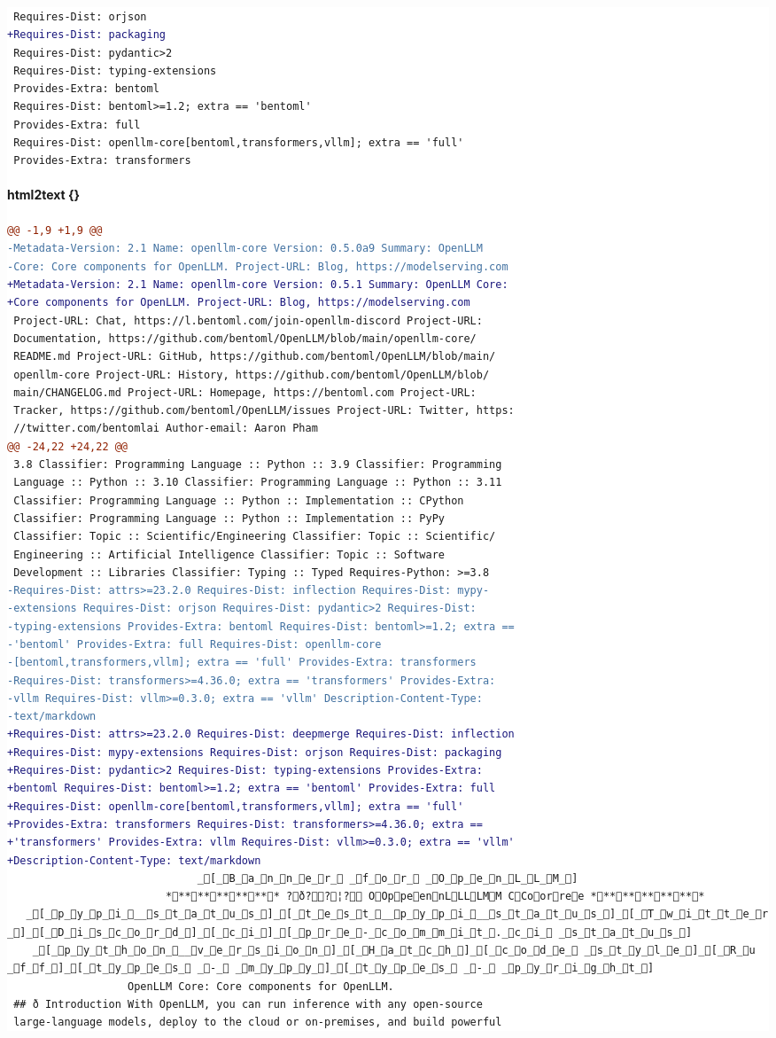 ```diff
 Requires-Dist: orjson
+Requires-Dist: packaging
 Requires-Dist: pydantic>2
 Requires-Dist: typing-extensions
 Provides-Extra: bentoml
 Requires-Dist: bentoml>=1.2; extra == 'bentoml'
 Provides-Extra: full
 Requires-Dist: openllm-core[bentoml,transformers,vllm]; extra == 'full'
 Provides-Extra: transformers
```

#### html2text {}

```diff
@@ -1,9 +1,9 @@
-Metadata-Version: 2.1 Name: openllm-core Version: 0.5.0a9 Summary: OpenLLM
-Core: Core components for OpenLLM. Project-URL: Blog, https://modelserving.com
+Metadata-Version: 2.1 Name: openllm-core Version: 0.5.1 Summary: OpenLLM Core:
+Core components for OpenLLM. Project-URL: Blog, https://modelserving.com
 Project-URL: Chat, https://l.bentoml.com/join-openllm-discord Project-URL:
 Documentation, https://github.com/bentoml/OpenLLM/blob/main/openllm-core/
 README.md Project-URL: GitHub, https://github.com/bentoml/OpenLLM/blob/main/
 openllm-core Project-URL: History, https://github.com/bentoml/OpenLLM/blob/
 main/CHANGELOG.md Project-URL: Homepage, https://bentoml.com Project-URL:
 Tracker, https://github.com/bentoml/OpenLLM/issues Project-URL: Twitter, https:
 //twitter.com/bentomlai Author-email: Aaron Pham
@@ -24,22 +24,22 @@
 3.8 Classifier: Programming Language :: Python :: 3.9 Classifier: Programming
 Language :: Python :: 3.10 Classifier: Programming Language :: Python :: 3.11
 Classifier: Programming Language :: Python :: Implementation :: CPython
 Classifier: Programming Language :: Python :: Implementation :: PyPy
 Classifier: Topic :: Scientific/Engineering Classifier: Topic :: Scientific/
 Engineering :: Artificial Intelligence Classifier: Topic :: Software
 Development :: Libraries Classifier: Typing :: Typed Requires-Python: >=3.8
-Requires-Dist: attrs>=23.2.0 Requires-Dist: inflection Requires-Dist: mypy-
-extensions Requires-Dist: orjson Requires-Dist: pydantic>2 Requires-Dist:
-typing-extensions Provides-Extra: bentoml Requires-Dist: bentoml>=1.2; extra ==
-'bentoml' Provides-Extra: full Requires-Dist: openllm-core
-[bentoml,transformers,vllm]; extra == 'full' Provides-Extra: transformers
-Requires-Dist: transformers>=4.36.0; extra == 'transformers' Provides-Extra:
-vllm Requires-Dist: vllm>=0.3.0; extra == 'vllm' Description-Content-Type:
-text/markdown
+Requires-Dist: attrs>=23.2.0 Requires-Dist: deepmerge Requires-Dist: inflection
+Requires-Dist: mypy-extensions Requires-Dist: orjson Requires-Dist: packaging
+Requires-Dist: pydantic>2 Requires-Dist: typing-extensions Provides-Extra:
+bentoml Requires-Dist: bentoml>=1.2; extra == 'bentoml' Provides-Extra: full
+Requires-Dist: openllm-core[bentoml,transformers,vllm]; extra == 'full'
+Provides-Extra: transformers Requires-Dist: transformers>=4.36.0; extra ==
+'transformers' Provides-Extra: vllm Requires-Dist: vllm>=0.3.0; extra == 'vllm'
+Description-Content-Type: text/markdown
                              _[_B_a_n_n_e_r_ _f_o_r_ _O_p_e_n_L_L_M_]
                         ************ ?ð??¦? OOppeennLLLLMM CCoorree ************
   _[_p_y_p_i___s_t_a_t_u_s_]_[_t_e_s_t___p_y_p_i___s_t_a_t_u_s_]_[_T_w_i_t_t_e_r_]_[_D_i_s_c_o_r_d_]_[_c_i_]_[_p_r_e_-_c_o_m_m_i_t_._c_i_ _s_t_a_t_u_s_]
    _[_p_y_t_h_o_n___v_e_r_s_i_o_n_]_[_H_a_t_c_h_]_[_c_o_d_e_ _s_t_y_l_e_]_[_R_u_f_f_]_[_t_y_p_e_s_ _-_ _m_y_p_y_]_[_t_y_p_e_s_ _-_ _p_y_r_i_g_h_t_]
                   OpenLLM Core: Core components for OpenLLM.
 ## ð Introduction With OpenLLM, you can run inference with any open-source
 large-language models, deploy to the cloud or on-premises, and build powerful
```

